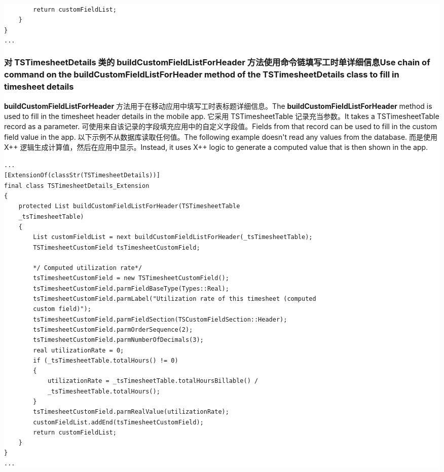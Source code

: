```xpp
        return customFieldList;
    }
}
...
```

### <a name="use-chain-of-command-on-the-buildcustomfieldlistforheader-method-of-the-tstimesheetdetails-class-to-fill-in-timesheet-details"></a><span data-ttu-id="fdb21-261">对 TSTimesheetDetails 类的 buildCustomFieldListForHeader 方法使用命令链填写工时单详细信息</span><span class="sxs-lookup"><span data-stu-id="fdb21-261">Use chain of command on the buildCustomFieldListForHeader method of the TSTimesheetDetails class to fill in timesheet details</span></span>

<span data-ttu-id="fdb21-262">**buildCustomFieldListForHeader** 方法用于在移动应用中填写工时表标题详细信息。</span><span class="sxs-lookup"><span data-stu-id="fdb21-262">The **buildCustomFieldListForHeader** method is used to fill in the timesheet header details in the mobile app.</span></span> <span data-ttu-id="fdb21-263">它采用 TSTimesheetTable 记录充当参数。</span><span class="sxs-lookup"><span data-stu-id="fdb21-263">It takes a TSTimesheetTable record as a parameter.</span></span> <span data-ttu-id="fdb21-264">可使用来自该记录的字段填充应用中的自定义字段值。</span><span class="sxs-lookup"><span data-stu-id="fdb21-264">Fields from that record can be used to fill in the custom field value in the app.</span></span> <span data-ttu-id="fdb21-265">以下示例不从数据库读取任何值。</span><span class="sxs-lookup"><span data-stu-id="fdb21-265">The following example doesn't read any values from the database.</span></span> <span data-ttu-id="fdb21-266">而是使用 X++ 逻辑生成计算值，然后在应用中显示。</span><span class="sxs-lookup"><span data-stu-id="fdb21-266">Instead, it uses X++ logic to generate a computed value that is then shown in the app.</span></span>


```xpp
...
[ExtensionOf(classStr(TSTimesheetDetails))]
final class TSTimesheetDetails_Extension
{
    protected List buildCustomFieldListForHeader(TSTimesheetTable
    _tsTimesheetTable)
    {
        List customFieldList = next buildCustomFieldListForHeader(_tsTimesheetTable);
        TSTimesheetCustomField tsTimesheetCustomField;

        */ Computed utilization rate*/
        tsTimesheetCustomField = new TSTimesheetCustomField();
        tsTimesheetCustomField.parmFieldBaseType(Types::Real);
        tsTimesheetCustomField.parmLabel("Utilization rate of this timesheet (computed
        custom field)");
        tsTimesheetCustomField.parmFieldSection(TSCustomFieldSection::Header);
        tsTimesheetCustomField.parmOrderSequence(2);
        tsTimesheetCustomField.parmNumberOfDecimals(3);
        real utilizationRate = 0;
        if (_tsTimesheetTable.totalHours() != 0)
        {
            utilizationRate = _tsTimesheetTable.totalHoursBillable() /
            _tsTimesheetTable.totalHours();
        }
        tsTimesheetCustomField.parmRealValue(utilizationRate);
        customFieldList.addEnd(tsTimesheetCustomField);
        return customFieldList;
    }
}
...
```

